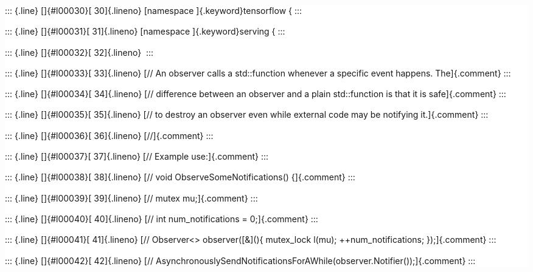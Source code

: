 ::: {.line}
[]{#l00030}[ 30]{.lineno} [namespace ]{.keyword}tensorflow {
:::

::: {.line}
[]{#l00031}[ 31]{.lineno} [namespace ]{.keyword}serving {
:::

::: {.line}
[]{#l00032}[ 32]{.lineno} 
:::

::: {.line}
[]{#l00033}[ 33]{.lineno} [// An observer calls a std::function whenever
a specific event happens. The]{.comment}
:::

::: {.line}
[]{#l00034}[ 34]{.lineno} [// difference between an observer and a plain
std::function is that it is safe]{.comment}
:::

::: {.line}
[]{#l00035}[ 35]{.lineno} [// to destroy an observer even while external
code may be notifying it.]{.comment}
:::

::: {.line}
[]{#l00036}[ 36]{.lineno} [//]{.comment}
:::

::: {.line}
[]{#l00037}[ 37]{.lineno} [// Example use:]{.comment}
:::

::: {.line}
[]{#l00038}[ 38]{.lineno} [// void ObserveSomeNotifications()
{]{.comment}
:::

::: {.line}
[]{#l00039}[ 39]{.lineno} [// mutex mu;]{.comment}
:::

::: {.line}
[]{#l00040}[ 40]{.lineno} [// int num\_notifications = 0;]{.comment}
:::

::: {.line}
[]{#l00041}[ 41]{.lineno} [// Observer\<\> observer(\[&\](){ mutex\_lock
l(mu); ++num\_notifications; });]{.comment}
:::

::: {.line}
[]{#l00042}[ 42]{.lineno} [//
AsynchronouslySendNotificationsForAWhile(observer.Notifier());]{.comment}
:::
